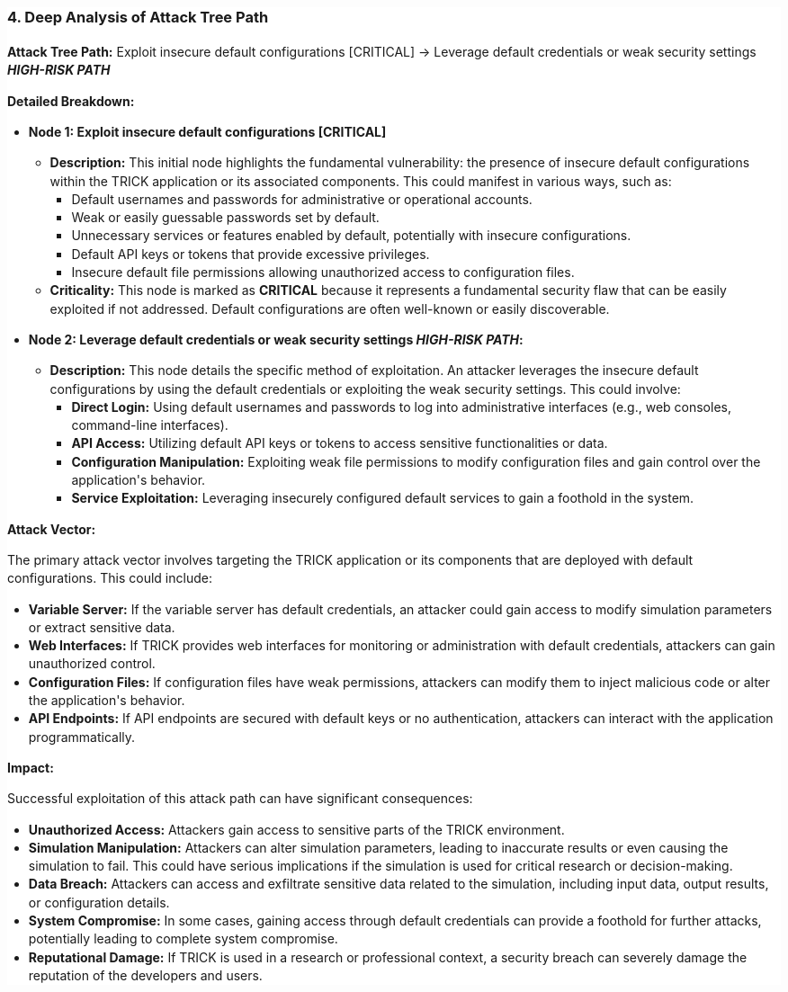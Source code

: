 ### 4. Deep Analysis of Attack Tree Path

**Attack Tree Path:** Exploit insecure default configurations [CRITICAL] -> Leverage default credentials or weak security settings ***HIGH-RISK PATH***

**Detailed Breakdown:**

*   **Node 1: Exploit insecure default configurations [CRITICAL]**
    *   **Description:** This initial node highlights the fundamental vulnerability: the presence of insecure default configurations within the TRICK application or its associated components. This could manifest in various ways, such as:
        *   Default usernames and passwords for administrative or operational accounts.
        *   Weak or easily guessable passwords set by default.
        *   Unnecessary services or features enabled by default, potentially with insecure configurations.
        *   Default API keys or tokens that provide excessive privileges.
        *   Insecure default file permissions allowing unauthorized access to configuration files.
    *   **Criticality:** This node is marked as **CRITICAL** because it represents a fundamental security flaw that can be easily exploited if not addressed. Default configurations are often well-known or easily discoverable.

*   **Node 2: Leverage default credentials or weak security settings ***HIGH-RISK PATH***:**
    *   **Description:** This node details the specific method of exploitation. An attacker leverages the insecure default configurations by using the default credentials or exploiting the weak security settings. This could involve:
        *   **Direct Login:** Using default usernames and passwords to log into administrative interfaces (e.g., web consoles, command-line interfaces).
        *   **API Access:** Utilizing default API keys or tokens to access sensitive functionalities or data.
        *   **Configuration Manipulation:** Exploiting weak file permissions to modify configuration files and gain control over the application's behavior.
        *   **Service Exploitation:**  Leveraging insecurely configured default services to gain a foothold in the system.

**Attack Vector:**

The primary attack vector involves targeting the TRICK application or its components that are deployed with default configurations. This could include:

*   **Variable Server:** If the variable server has default credentials, an attacker could gain access to modify simulation parameters or extract sensitive data.
*   **Web Interfaces:** If TRICK provides web interfaces for monitoring or administration with default credentials, attackers can gain unauthorized control.
*   **Configuration Files:** If configuration files have weak permissions, attackers can modify them to inject malicious code or alter the application's behavior.
*   **API Endpoints:** If API endpoints are secured with default keys or no authentication, attackers can interact with the application programmatically.

**Impact:**

Successful exploitation of this attack path can have significant consequences:

*   **Unauthorized Access:** Attackers gain access to sensitive parts of the TRICK environment.
*   **Simulation Manipulation:** Attackers can alter simulation parameters, leading to inaccurate results or even causing the simulation to fail. This could have serious implications if the simulation is used for critical research or decision-making.
*   **Data Breach:** Attackers can access and exfiltrate sensitive data related to the simulation, including input data, output results, or configuration details.
*   **System Compromise:** In some cases, gaining access through default credentials can provide a foothold for further attacks, potentially leading to complete system compromise.
*   **Reputational Damage:** If TRICK is used in a research or professional context, a security breach can severely damage the reputation of the developers and users.
